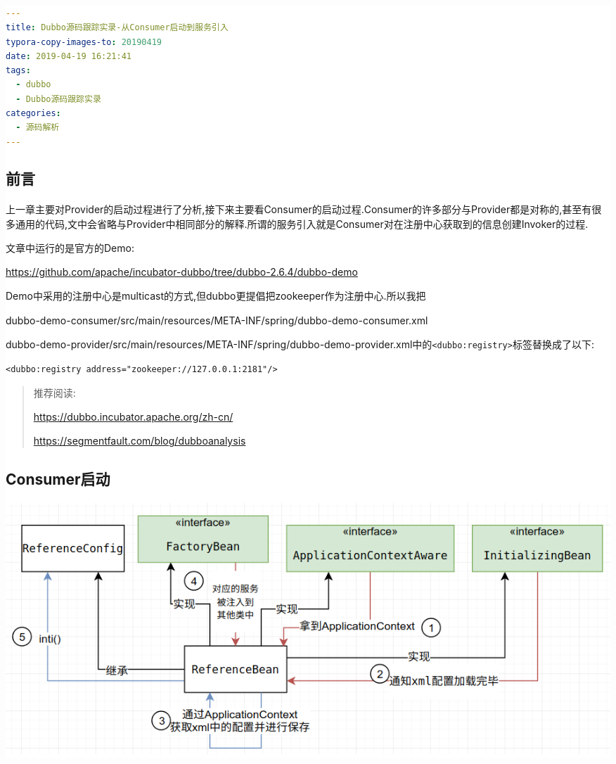 ```yaml
---
title: Dubbo源码跟踪实录-从Consumer启动到服务引入
typora-copy-images-to: 20190419
date: 2019-04-19 16:21:41
tags:
  - dubbo
  - Dubbo源码跟踪实录
categories:
  - 源码解析
---
```


## 前言

上一章主要对Provider的启动过程进行了分析,接下来主要看Consumer的启动过程.Consumer的许多部分与Provider都是对称的,甚至有很多通用的代码,文中会省略与Provider中相同部分的解释.所谓的服务引入就是Consumer对在注册中心获取到的信息创建Invoker的过程.

文章中运行的是官方的Demo:

<https://github.com/apache/incubator-dubbo/tree/dubbo-2.6.4/dubbo-demo>

Demo中采用的注册中心是multicast的方式,但dubbo更提倡把zookeeper作为注册中心.所以我把

dubbo-demo-consumer/src/main/resources/META-INF/spring/dubbo-demo-consumer.xml

dubbo-demo-provider/src/main/resources/META-INF/spring/dubbo-demo-provider.xml中的`<dubbo:registry>`标签替换成了以下:

```
<dubbo:registry address="zookeeper://127.0.0.1:2181"/>
```

> 推荐阅读:
>
> <https://dubbo.incubator.apache.org/zh-cn/>
>
> <https://segmentfault.com/blog/dubboanalysis>

## Consumer启动

![1555648817449](20190419/1555648817449.png)
